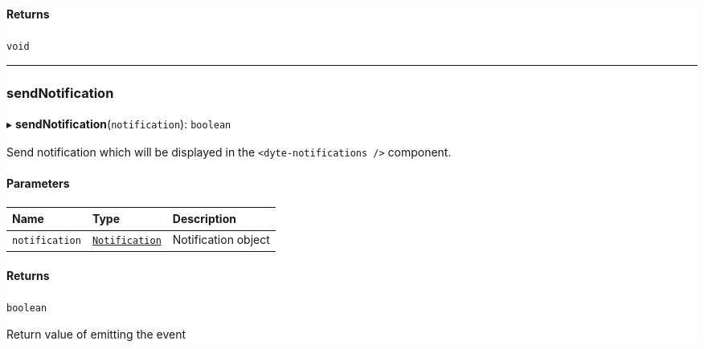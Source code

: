 #### Returns

`void`

___

### sendNotification

▸ **sendNotification**(`notification`): `boolean`

Send notification which will be displayed in the `<dyte-notifications />` component.

#### Parameters

| Name | Type | Description |
| :------ | :------ | :------ |
| `notification` | [`Notification`](interfaces/Notification.md) | Notification object |

#### Returns

`boolean`

Return value of emitting the event

